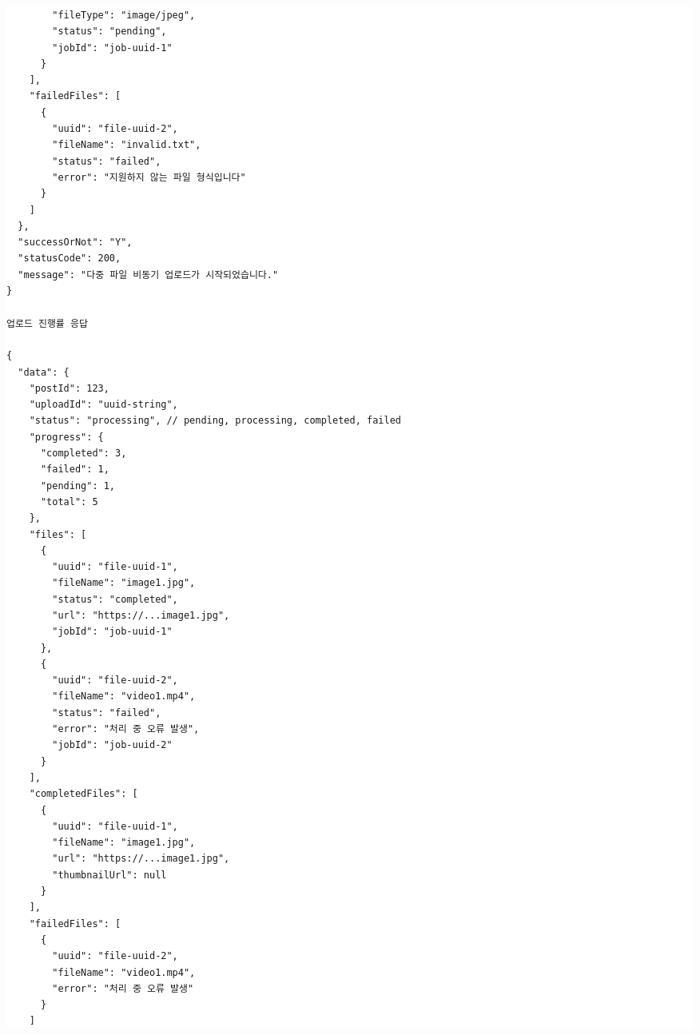 ```http
        "fileType": "image/jpeg",
        "status": "pending",
        "jobId": "job-uuid-1"
      }
    ],
    "failedFiles": [
      {
        "uuid": "file-uuid-2",
        "fileName": "invalid.txt",
        "status": "failed",
        "error": "지원하지 않는 파일 형식입니다"
      }
    ]
  },
  "successOrNot": "Y",
  "statusCode": 200,
  "message": "다중 파일 비동기 업로드가 시작되었습니다."
}

업로드 진행률 응답

{
  "data": {
    "postId": 123,
    "uploadId": "uuid-string",
    "status": "processing", // pending, processing, completed, failed
    "progress": {
      "completed": 3,
      "failed": 1,
      "pending": 1,
      "total": 5
    },
    "files": [
      {
        "uuid": "file-uuid-1",
        "fileName": "image1.jpg",
        "status": "completed",
        "url": "https://...image1.jpg",
        "jobId": "job-uuid-1"
      },
      {
        "uuid": "file-uuid-2",
        "fileName": "video1.mp4",
        "status": "failed",
        "error": "처리 중 오류 발생",
        "jobId": "job-uuid-2"
      }
    ],
    "completedFiles": [
      {
        "uuid": "file-uuid-1",
        "fileName": "image1.jpg",
        "url": "https://...image1.jpg",
        "thumbnailUrl": null
      }
    ],
    "failedFiles": [
      {
        "uuid": "file-uuid-2",
        "fileName": "video1.mp4",
        "error": "처리 중 오류 발생"
      }
    ]
```